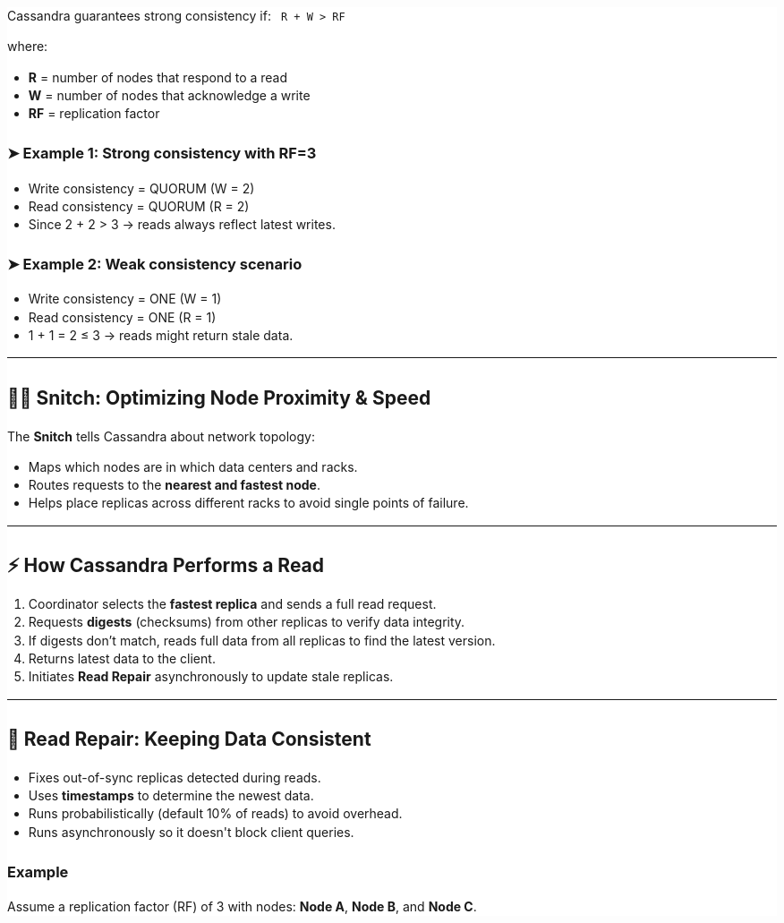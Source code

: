 Cassandra guarantees strong consistency if:
`  R + W > RF `

where:

- **R** = number of nodes that respond to a read  
- **W** = number of nodes that acknowledge a write  
- **RF** = replication factor

### ➤ Example 1: Strong consistency with RF=3

- Write consistency = QUORUM (W = 2)  
- Read consistency = QUORUM (R = 2)  
- Since 2 + 2 > 3 → reads always reflect latest writes.

### ➤ Example 2: Weak consistency scenario

- Write consistency = ONE (W = 1)  
- Read consistency = ONE (R = 1)  
- 1 + 1 = 2 ≤ 3 → reads might return stale data.

---

## 🕵️‍♂️ Snitch: Optimizing Node Proximity & Speed

The **Snitch** tells Cassandra about network topology:

- Maps which nodes are in which data centers and racks.  
- Routes requests to the **nearest and fastest node**.  
- Helps place replicas across different racks to avoid single points of failure.

---

## ⚡ How Cassandra Performs a Read

1. Coordinator selects the **fastest replica** and sends a full read request.  
2. Requests **digests** (checksums) from other replicas to verify data integrity.  
3. If digests don’t match, reads full data from all replicas to find the latest version.  
4. Returns latest data to the client.  
5. Initiates **Read Repair** asynchronously to update stale replicas.

---

## 🔧 Read Repair: Keeping Data Consistent

- Fixes out-of-sync replicas detected during reads.  
- Uses **timestamps** to determine the newest data.  
- Runs probabilistically (default 10% of reads) to avoid overhead.  
- Runs asynchronously so it doesn't block client queries.

### Example

Assume a replication factor (RF) of 3 with nodes: **Node A**, **Node B**, and **Node C**.
